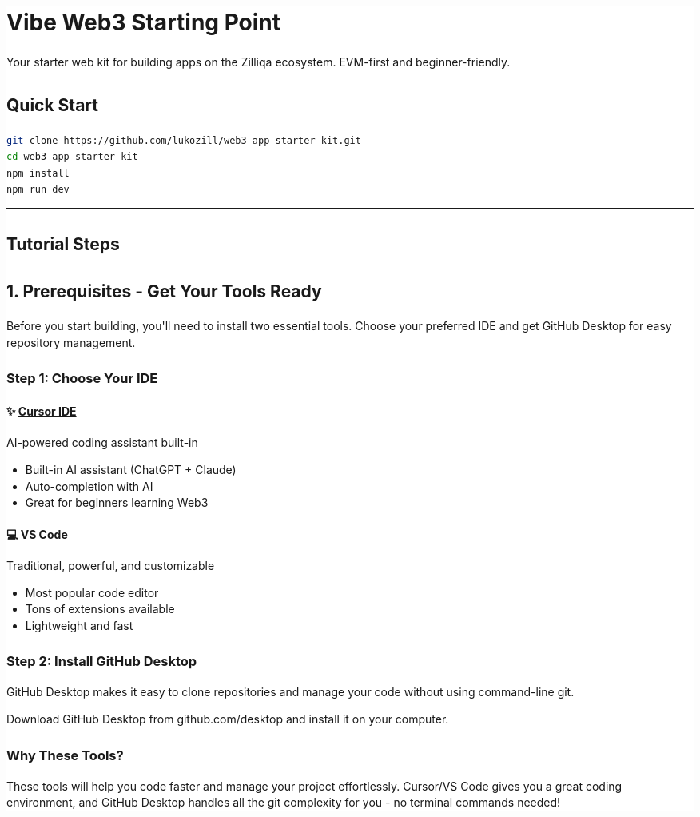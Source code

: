 # Vibe Web3 Starting Point

Your starter web kit for building apps on the Zilliqa ecosystem. EVM-first and beginner-friendly.

## Quick Start

```bash
git clone https://github.com/lukozill/web3-app-starter-kit.git
cd web3-app-starter-kit
npm install
npm run dev
```

---

## Tutorial Steps


## 1. Prerequisites - Get Your Tools Ready

Before you start building, you'll need to install two essential tools. Choose your preferred IDE and get GitHub Desktop for easy repository management.

### Step 1: Choose Your IDE

#### ✨ [Cursor IDE](https://www.cursor.com)

AI-powered coding assistant built-in

- Built-in AI assistant (ChatGPT + Claude)
- Auto-completion with AI
- Great for beginners learning Web3

#### 💻 [VS Code](https://code.visualstudio.com)

Traditional, powerful, and customizable

- Most popular code editor
- Tons of extensions available
- Lightweight and fast

### Step 2: Install GitHub Desktop

GitHub Desktop makes it easy to clone repositories and manage your code without using command-line git.

Download GitHub Desktop from github.com/desktop and install it on your computer.

### Why These Tools?

These tools will help you code faster and manage your project effortlessly. Cursor/VS Code gives you a great coding environment, and GitHub Desktop handles all the git complexity for you - no terminal commands needed!
